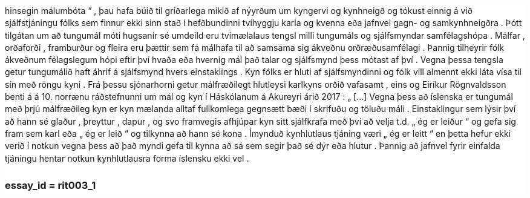 hinsegin málumbóta “ , þau hafa búið til gríðarlega mikið af nýyrðum um kyngervi og kynhneigð og tókust einnig á við sjálfstjáningu fólks sem finnur ekki sinn stað í hefðbundinni tvíhyggju karla og kvenna eða jafnvel gagn- og samkynhneigðra .  Þótt tilgátan um að tungumál móti hugsanir sé umdeild eru tvímælalaus tengsl milli tungumáls og sjálfsmyndar samfélagshópa .  Málfar , orðaforði , framburður og fleira eru þættir sem fá málhafa til að samsama sig ákveðnu orðræðusamfélagi .  Þannig tilheyrir fólk ákveðnum félagslegum hópi eftir því hvaða eða hvernig mál það talar og sjálfsmynd þess mótast af því .  Vegna þessa tengsla getur tungumálið haft áhrif á sjálfsmynd hvers einstaklings .  Kyn fólks er hluti af sjálfsmyndinni og fólk vill almennt ekki láta vísa til sín með röngu kyni .  Frá þessu sjónarhorni getur málfræðilegt hlutleysi karlkyns orðið vafasamt , eins og Eiríkur Rögnvaldsson benti á á 10. norrænu ráðstefnunni um mál og kyn í Háskólanum á Akureyri árið 2017 : „ [...] Vegna þess að íslenska er tungumál með þrjú málfræðileg kyn er kyn mælanda alltaf fullkomlega gegnsætt bæði í skrifuðu og töluðu máli .  Einstaklingur sem lýsir því að hann sé glaður , þreyttur , dapur , og svo framvegis afhjúpar kyn sitt sjálfkrafa með því að velja t.d. „ ég er leiður “ og gefa sig fram sem karl eða „ ég er leið “ og tilkynna að hann sé kona .  Ímynduð kynhlutlaus tjáning væri „ ég er leitt “ en þetta hefur ekki verið í notkun vegna þess að það myndi gefa til kynna að sá sem segir það sé dýr eða hlutur .  Þannig að jafnvel fyrir einfalda tjáningu hentar notkun kynhlutlausra forma íslensku ekki vel .  

### essay_id = rit003_1